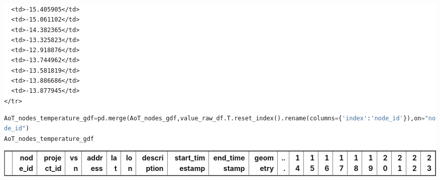       <td>-15.405905</td>
      <td>-15.061102</td>
      <td>-14.382365</td>
      <td>-13.325823</td>
      <td>-12.918876</td>
      <td>-13.744962</td>
      <td>-13.581819</td>
      <td>-13.886686</td>
      <td>-13.877945</td>
    </tr>
  </tbody>
</table>
</div>




```python
AoT_nodes_temperature_gdf=pd.merge(AoT_nodes_gdf,value_raw_df.T.reset_index().rename(columns={'index':'node_id'}),on="node_id")
AoT_nodes_temperature_gdf
```




<div>
<style scoped>
    .dataframe tbody tr th:only-of-type {
        vertical-align: middle;
    }

    .dataframe tbody tr th {
        vertical-align: top;
    }

    .dataframe thead th {
        text-align: right;
    }
</style>
<table border="1" class="dataframe">
  <thead>
    <tr style="text-align: right;">
      <th></th>
      <th>node_id</th>
      <th>project_id</th>
      <th>vsn</th>
      <th>address</th>
      <th>lat</th>
      <th>lon</th>
      <th>description</th>
      <th>start_timestamp</th>
      <th>end_timestamp</th>
      <th>geometry</th>
      <th>...</th>
      <th>14</th>
      <th>15</th>
      <th>16</th>
      <th>17</th>
      <th>18</th>
      <th>19</th>
      <th>20</th>
      <th>21</th>
      <th>22</th>
      <th>23</th>
    </tr>
  </thead>
  <tbody>